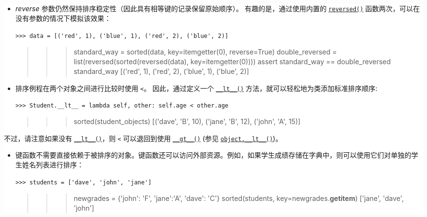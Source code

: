   * _reverse_ 参数仍然保持排序稳定性（因此具有相等键的记录保留原始顺序）。 有趣的是，通过使用内置的 [`reversed()`](functions.md#reversed "reversed") 函数两次，可以在没有参数的情况下模拟该效果：
    
        >>> data = [('red', 1), ('blue', 1), ('red', 2), ('blue', 2)]
    >>> standard_way = sorted(data, key=itemgetter(0), reverse=True)
    >>> double_reversed = list(reversed(sorted(reversed(data), key=itemgetter(0))))
    >>> assert standard_way == double_reversed
    >>> standard_way
    [('red', 1), ('red', 2), ('blue', 1), ('blue', 2)]
    

  * 排序例程在两个对象之间进行比较时使用 `<`。 因此，通过定义一个 [`__lt__()`](3.%20数据模型.md#object.__lt__ "object.__lt__") 方法，就可以轻松地为类添加标准排序顺序:
    
        >>> Student.__lt__ = lambda self, other: self.age < other.age
    >>> sorted(student_objects)
    [('dave', 'B', 10), ('jane', 'B', 12), ('john', 'A', 15)]
    

不过，请注意如果没有 [`__lt__()`](3.%20数据模型.md#object.__lt__ "object.__lt__")，则 `<` 可以退回到使用 [`__gt__()`](3.%20数据模型.md#object.__gt__ "object.__gt__") (参见 [`object.__lt__()`](3.%20数据模型.md#object.__lt__ "object.__lt__"))。

  * 键函数不需要直接依赖于被排序的对象。键函数还可以访问外部资源。例如，如果学生成绩存储在字典中，则可以使用它们对单独的学生姓名列表进行排序：
    
        >>> students = ['dave', 'john', 'jane']
    >>> newgrades = {'john': 'F', 'jane':'A', 'dave': 'C'}
    >>> sorted(students, key=newgrades.__getitem__)
    ['jane', 'dave', 'john']
    

